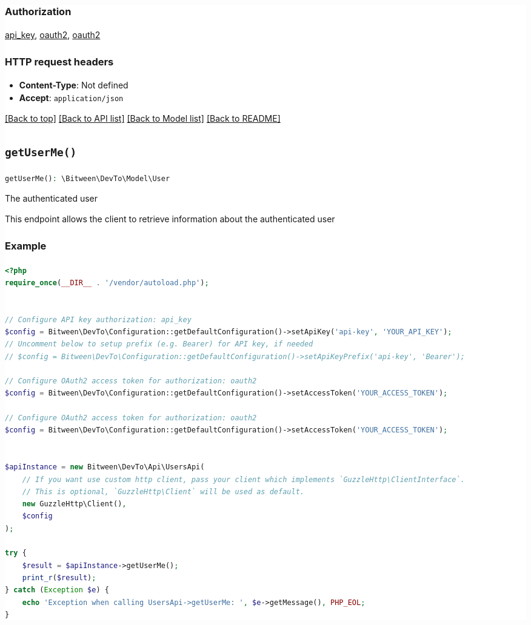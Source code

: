 ### Authorization

[api_key](../../README.md#api_key), [oauth2](../../README.md#oauth2), [oauth2](../../README.md#oauth2)

### HTTP request headers

- **Content-Type**: Not defined
- **Accept**: `application/json`

[[Back to top]](#) [[Back to API list]](../../README.md#endpoints)
[[Back to Model list]](../../README.md#models)
[[Back to README]](../../README.md)

## `getUserMe()`

```php
getUserMe(): \Bitween\DevTo\Model\User
```

The authenticated user

This endpoint allows the client to retrieve information about the authenticated user

### Example

```php
<?php
require_once(__DIR__ . '/vendor/autoload.php');


// Configure API key authorization: api_key
$config = Bitween\DevTo\Configuration::getDefaultConfiguration()->setApiKey('api-key', 'YOUR_API_KEY');
// Uncomment below to setup prefix (e.g. Bearer) for API key, if needed
// $config = Bitween\DevTo\Configuration::getDefaultConfiguration()->setApiKeyPrefix('api-key', 'Bearer');

// Configure OAuth2 access token for authorization: oauth2
$config = Bitween\DevTo\Configuration::getDefaultConfiguration()->setAccessToken('YOUR_ACCESS_TOKEN');

// Configure OAuth2 access token for authorization: oauth2
$config = Bitween\DevTo\Configuration::getDefaultConfiguration()->setAccessToken('YOUR_ACCESS_TOKEN');


$apiInstance = new Bitween\DevTo\Api\UsersApi(
    // If you want use custom http client, pass your client which implements `GuzzleHttp\ClientInterface`.
    // This is optional, `GuzzleHttp\Client` will be used as default.
    new GuzzleHttp\Client(),
    $config
);

try {
    $result = $apiInstance->getUserMe();
    print_r($result);
} catch (Exception $e) {
    echo 'Exception when calling UsersApi->getUserMe: ', $e->getMessage(), PHP_EOL;
}
```
